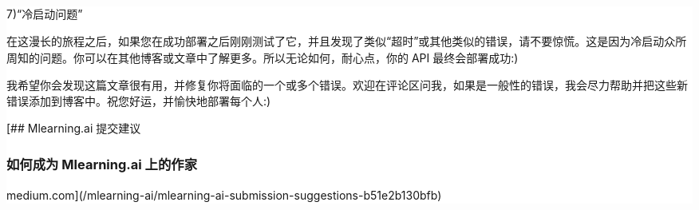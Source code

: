 7)“冷启动问题”

在这漫长的旅程之后，如果您在成功部署之后刚刚测试了它，并且发现了类似“超时”或其他类似的错误，请不要惊慌。这是因为冷启动众所周知的问题。你可以在其他博客或文章中了解更多。所以无论如何，耐心点，你的 API 最终会部署成功:)

我希望你会发现这篇文章很有用，并修复你将面临的一个或多个错误。欢迎在评论区问我，如果是一般性的错误，我会尽力帮助并把这些新错误添加到博客中。祝您好运，并愉快地部署每个人:)

[](/mlearning-ai/mlearning-ai-submission-suggestions-b51e2b130bfb) [## Mlearning.ai 提交建议

### 如何成为 Mlearning.ai 上的作家

medium.com](/mlearning-ai/mlearning-ai-submission-suggestions-b51e2b130bfb)